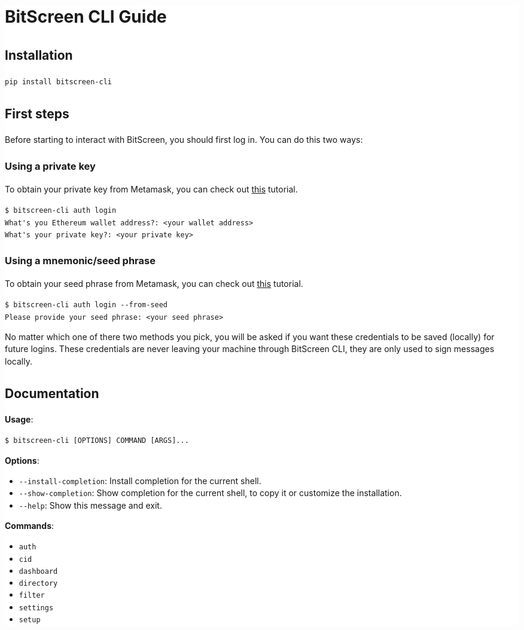 # BitScreen CLI Guide

## Installation
```console
pip install bitscreen-cli
```

## First steps
Before starting to interact with BitScreen, you should first log in. You can do this two ways:

### Using a private key
To obtain your private key from Metamask, you can check out [this](https://metamask.zendesk.com/hc/en-us/articles/360015289632-How-to-Export-an-Account-Private-Key) tutorial.
```console
$ bitscreen-cli auth login
What's you Ethereum wallet address?: <your wallet address>
What's your private key?: <your private key>
```

### Using a mnemonic/seed phrase
To obtain your seed phrase from Metamask, you can check out [this](https://metamask.zendesk.com/hc/en-us/articles/360015290032-How-to-reveal-your-Secret-Recovery-Phrase) tutorial.
```console
$ bitscreen-cli auth login --from-seed
Please provide your seed phrase: <your seed phrase>
```

No matter which one of there two methods you pick, you will be asked if you want these credentials to be saved (locally) for future logins. These credentials are never leaving your machine through BitScreen CLI, they are only used to sign messages locally.

## Documentation
**Usage**:

```console
$ bitscreen-cli [OPTIONS] COMMAND [ARGS]...
```

**Options**:

* `--install-completion`: Install completion for the current shell.
* `--show-completion`: Show completion for the current shell, to copy it or customize the installation.
* `--help`: Show this message and exit.

**Commands**:

* `auth`
* `cid`
* `dashboard`
* `directory`
* `filter`
* `settings`
* `setup`
